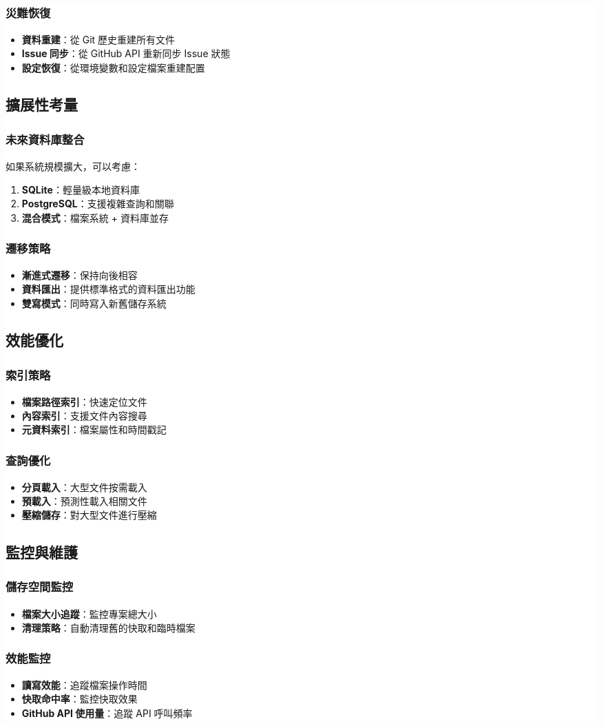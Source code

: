 ### 災難恢復
- **資料重建**：從 Git 歷史重建所有文件
- **Issue 同步**：從 GitHub API 重新同步 Issue 狀態
- **設定恢復**：從環境變數和設定檔案重建配置

## 擴展性考量

### 未來資料庫整合
如果系統規模擴大，可以考慮：

1. **SQLite**：輕量級本地資料庫
2. **PostgreSQL**：支援複雜查詢和關聯
3. **混合模式**：檔案系統 + 資料庫並存

### 遷移策略
- **漸進式遷移**：保持向後相容
- **資料匯出**：提供標準格式的資料匯出功能
- **雙寫模式**：同時寫入新舊儲存系統

## 效能優化

### 索引策略
- **檔案路徑索引**：快速定位文件
- **內容索引**：支援文件內容搜尋
- **元資料索引**：檔案屬性和時間戳記

### 查詢優化
- **分頁載入**：大型文件按需載入
- **預載入**：預測性載入相關文件
- **壓縮儲存**：對大型文件進行壓縮

## 監控與維護

### 儲存空間監控
- **檔案大小追蹤**：監控專案總大小
- **清理策略**：自動清理舊的快取和臨時檔案

### 效能監控
- **讀寫效能**：追蹤檔案操作時間
- **快取命中率**：監控快取效果
- **GitHub API 使用量**：追蹤 API 呼叫頻率
